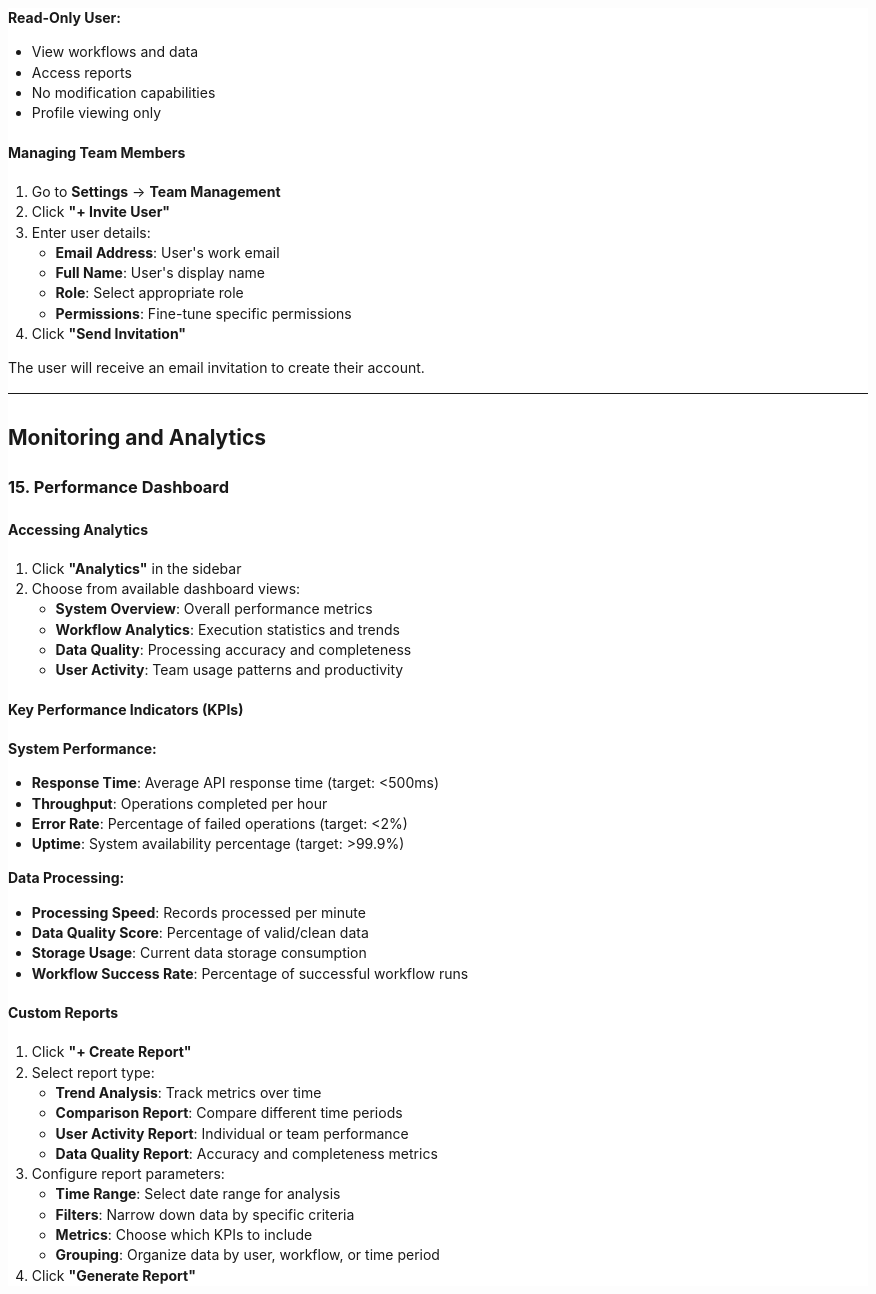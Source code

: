 **Read-Only User:**
- View workflows and data
- Access reports
- No modification capabilities
- Profile viewing only

#### Managing Team Members
1. Go to **Settings** → **Team Management**
2. Click **"+ Invite User"**
3. Enter user details:
   - **Email Address**: User's work email
   - **Full Name**: User's display name
   - **Role**: Select appropriate role
   - **Permissions**: Fine-tune specific permissions
4. Click **"Send Invitation"**

The user will receive an email invitation to create their account.

---

## Monitoring and Analytics

### 15. Performance Dashboard

#### Accessing Analytics
1. Click **"Analytics"** in the sidebar
2. Choose from available dashboard views:
   - **System Overview**: Overall performance metrics
   - **Workflow Analytics**: Execution statistics and trends
   - **Data Quality**: Processing accuracy and completeness
   - **User Activity**: Team usage patterns and productivity

#### Key Performance Indicators (KPIs)

**System Performance:**
- **Response Time**: Average API response time (target: <500ms)
- **Throughput**: Operations completed per hour
- **Error Rate**: Percentage of failed operations (target: <2%)
- **Uptime**: System availability percentage (target: >99.9%)

**Data Processing:**
- **Processing Speed**: Records processed per minute
- **Data Quality Score**: Percentage of valid/clean data
- **Storage Usage**: Current data storage consumption
- **Workflow Success Rate**: Percentage of successful workflow runs

#### Custom Reports
1. Click **"+ Create Report"**
2. Select report type:
   - **Trend Analysis**: Track metrics over time
   - **Comparison Report**: Compare different time periods
   - **User Activity Report**: Individual or team performance
   - **Data Quality Report**: Accuracy and completeness metrics
3. Configure report parameters:
   - **Time Range**: Select date range for analysis
   - **Filters**: Narrow down data by specific criteria
   - **Metrics**: Choose which KPIs to include
   - **Grouping**: Organize data by user, workflow, or time period
4. Click **"Generate Report"**
